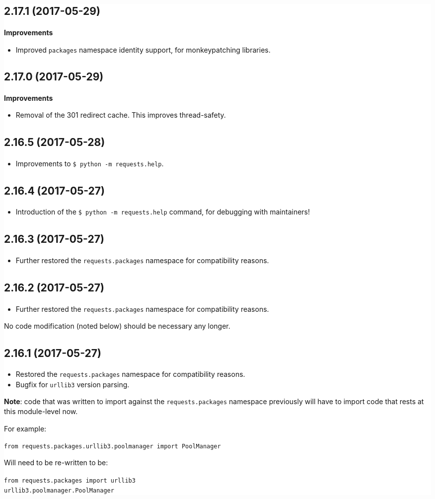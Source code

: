 2.17.1 (2017-05-29)
-------------------

**Improvements**

-   Improved `packages` namespace identity support, for monkeypatching
    libraries.

2.17.0 (2017-05-29)
-------------------

**Improvements**

-   Removal of the 301 redirect cache. This improves thread-safety.

2.16.5 (2017-05-28)
-------------------

-   Improvements to `$ python -m requests.help`.

2.16.4 (2017-05-27)
-------------------

-   Introduction of the `$ python -m requests.help` command, for
    debugging with maintainers!

2.16.3 (2017-05-27)
-------------------

-   Further restored the `requests.packages` namespace for compatibility
    reasons.

2.16.2 (2017-05-27)
-------------------

-   Further restored the `requests.packages` namespace for compatibility
    reasons.

No code modification (noted below) should be necessary any longer.

2.16.1 (2017-05-27)
-------------------

-   Restored the `requests.packages` namespace for compatibility
    reasons.
-   Bugfix for `urllib3` version parsing.

**Note**: code that was written to import against the
`requests.packages` namespace previously will have to import code that
rests at this module-level now.

For example:

    from requests.packages.urllib3.poolmanager import PoolManager

Will need to be re-written to be:

    from requests.packages import urllib3
    urllib3.poolmanager.PoolManager

